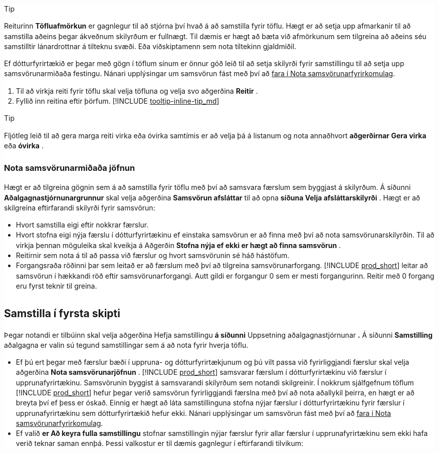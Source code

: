 > [!TIP]
> Reiturinn **Töfluafmörkun** er gagnlegur til að stjórna því hvað á að samstilla fyrir töflu. Hægt er að setja upp afmarkanir til að samstilla aðeins þegar ákveðnum skilyrðum er fullnægt. Til dæmis er hægt að bæta við afmörkunum sem tilgreina að aðeins séu samstilltir lánardrottnar á tilteknu svæði. Eða viðskiptamenn sem nota tiltekinn gjaldmiðil.
>
> Ef dótturfyrirtækið er þegar með gögn í töflum sínum er önnur góð leið til að setja skilyrði fyrir samstillingu til að setja upp samsvörunarmiðaða festingu. Nánari upplýsingar um samsvörun fást með því að [fara í Nota samsvörunarfyrirkomulag](#use-match-based-coupling).

1. Til að virkja reiti fyrir töflu skal velja töfluna og velja svo aðgerðina **Reitir** .
1. Fyllið inn reitina eftir þörfum. [!INCLUDE [tooltip-inline-tip_md](../archive/SetupAndAdministration/includes/tooltip-inline-tip_md.md)]

> [!TIP]
> Fljótleg leið til að gera marga reiti virka eða óvirka samtímis er að velja þá á listanum og nota annaðhvort **aðgerðirnar Gera virka** eða **óvirka** .

### <a name="use-match-based-coupling"></a>Nota samsvörunarmiðaða jöfnun

Hægt er að tilgreina gögnin sem á að samstilla fyrir töflu með því að samsvara færslum sem byggjast á skilyrðum. Á síðunni **Aðalgagnastjórnunargrunnur** skal velja aðgerðina **Samsvörun afsláttar** til að opna **síðuna Velja afsláttarskilyrði** . Hægt er að skilgreina eftirfarandi skilyrði fyrir samsvörun:

* Hvort samstilla eigi eftir nokkrar færslur.
* Hvort stofna eigi nýja færslu í dótturfyrirtækinu ef einstaka samsvörun er að finna með því að nota samsvörunarskilyrðin. Til að virkja þennan möguleika skal kveikja á Aðgerðin **Stofna nýja ef ekki er hægt að finna samsvörun** .
* Reitirnir sem nota á til að passa við færslur og hvort samsvörunin sé háð hástöfum.
* Forgangsraða röðinni þar sem leitað er að færslum með því að tilgreina samsvörunarforgang. [!INCLUDE [prod_short](includes/prod_short.md)] leitar að samsvörun í hækkandi röð eftir samsvörunarforgangi. Autt gildi er forgangur 0 sem er mesti forgangurinn. Reitir með 0 forgang eru fyrst teknir til greina.

## <a name="synchronize-for-the-first-time"></a>Samstilla í fyrsta skipti

Þegar notandi er tilbúinn skal velja aðgerðina Hefja samstillingu **á síðunni** Uppsetning aðalgagnastjórnunar **.**  Á síðunni **Samstilling** aðalgagna er valin sú tegund samstillingar sem á að nota fyrir hverja töflu.

* Ef þú ert þegar með færslur bæði í uppruna- og dótturfyrirtækjunum og þú vilt passa við fyrirliggjandi færslur skal velja aðgerðina **Nota samsvörunarjöfnun** . [!INCLUDE [prod_short](includes/prod_short.md)] samsvarar færslum í dótturfyrirtækinu við færslur í upprunafyrirtækinu. Samsvörunin byggist á samsvarandi skilyrðum sem notandi skilgreinir. Í nokkrum sjálfgefnum töflum [!INCLUDE [prod_short](includes/prod_short.md)]  hefur þegar verið samsvörun fyrirliggjandi færslna með því að nota aðallykil þeirra, en hægt er að breyta því ef þess er óskað. Einnig er hægt að láta samstillinguna stofna nýjar færslur í dótturfyrirtækinu fyrir færslur í upprunafyrirtækinu sem dótturfyrirtækið hefur ekki. Nánari upplýsingar um samsvörun fást með því að [fara í Nota samsvörunarfyrirkomulag](#use-match-based-coupling).
* Ef valið **er Að keyra fulla samstillingu** stofnar samstillingin nýjar færslur fyrir allar færslur í upprunafyrirtækinu sem ekki hafa verið teknar saman ennþá. Þessi valkostur er til dæmis gagnlegur í eftirfarandi tilvikum:
